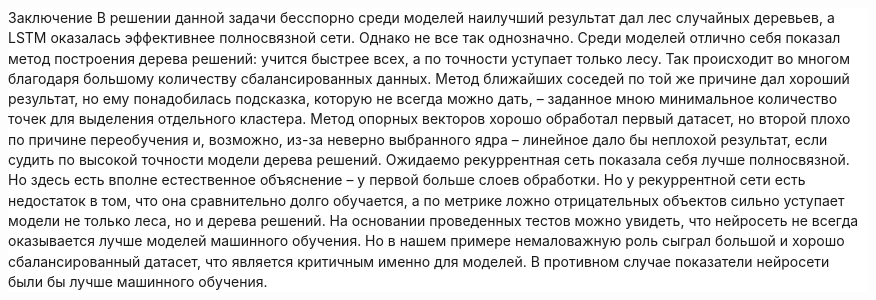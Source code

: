 Заключение
В решении данной задачи бесспорно среди моделей наилучший результат дал лес случайных деревьев, а LSTM оказалась эффективнее полносвязной сети. Однако не все так однозначно.
Среди моделей отлично себя показал метод построения дерева решений: учится быстрее всех, а по точности уступает только лесу. Так происходит во многом благодаря большому количеству сбалансированных данных. Метод ближайших соседей по той же причине дал хороший результат, но ему понадобилась подсказка, которую не всегда можно дать, – заданное мною минимальное количество точек для выделения отдельного кластера. Метод опорных векторов хорошо обработал первый датасет, но второй плохо по причине переобучения и, возможно, из-за неверно выбранного ядра – линейное дало бы неплохой результат, если судить по высокой точности модели дерева решений.
Ожидаемо рекуррентная сеть показала себя лучше полносвязной. Но здесь есть вполне естественное объяснение – у первой больше слоев обработки. Но у рекуррентной сети есть недостаток в том, что она сравнительно долго обучается, а по метрике ложно отрицательных объектов сильно уступает модели не только леса, но и дерева решений.
На основании проведенных тестов можно увидеть, что нейросеть не всегда оказывается лучше моделей машинного обучения. Но в нашем примере немаловажную роль сыграл большой и хорошо сбалансированный датасет, что является критичным именно для моделей. В противном случае показатели нейросети были бы лучше машинного обучения.
